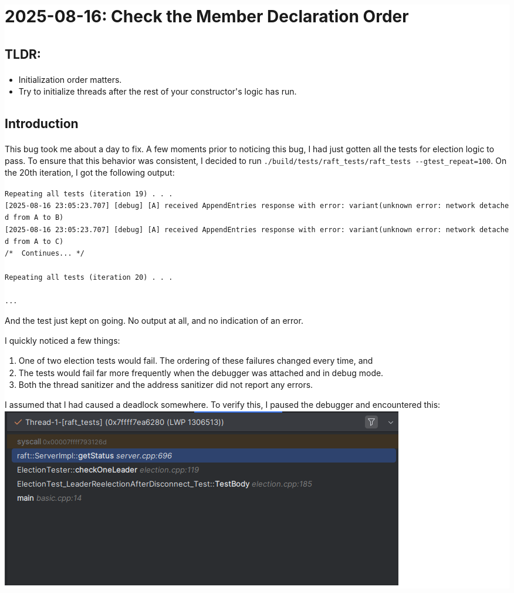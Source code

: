 # 2025-08-16: Check the Member Declaration Order

## TLDR:

- Initialization order matters.
- Try to initialize threads after the rest of your constructor's logic has run.

## Introduction

This bug took me about a day to fix. A few moments prior to noticing this bug, I had just
gotten all the tests for election logic to pass. To ensure that this behavior was consistent, I decided to run
`./build/tests/raft_tests/raft_tests --gtest_repeat=100`. On the 20th iteration, I got the following output:

```
Repeating all tests (iteration 19) . . .
[2025-08-16 23:05:23.707] [debug] [A] received AppendEntries response with error: variant(unknown error: network detached from A to B)
[2025-08-16 23:05:23.707] [debug] [A] received AppendEntries response with error: variant(unknown error: network detached from A to C)
/*  Continues... */

Repeating all tests (iteration 20) . . .

...
```

And the test just kept on going. No output at all, and no indication of an error.

I quickly noticed a few things:

1. One of two election tests would fail. The ordering of these failures changed every time, and
2. The tests would fail far more frequently when the debugger was attached and in debug mode.
3. Both the thread sanitizer and the address sanitizer did not report any errors.

I assumed that I had caused a deadlock somewhere. To verify this, I paused the debugger and encountered this:
![debugger](assets/initialization-race-debugger.png)


[^1]: There were no compiler warnings given (since this is expected behavior), and the inline initialization certainly